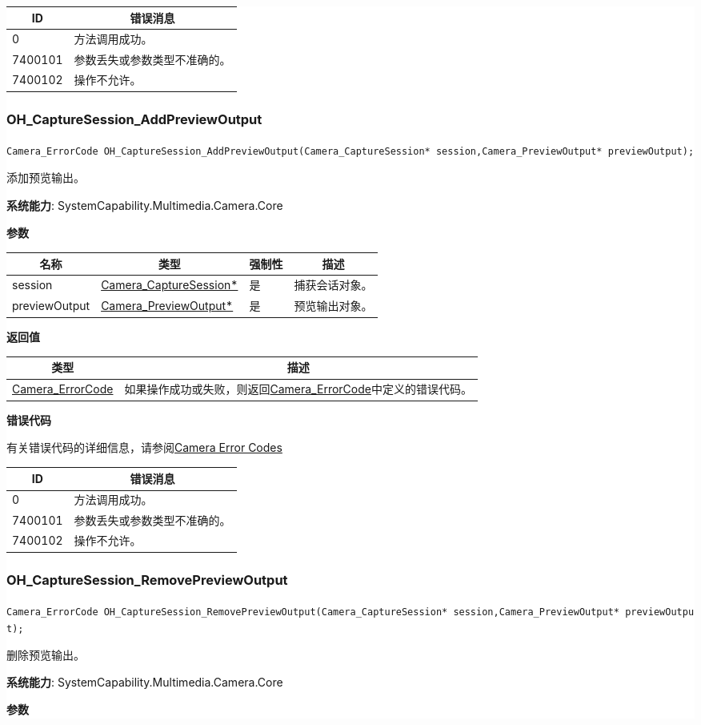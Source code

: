 | ID              | 错误消息                                     |
| --------------- | ------------------------------------------------- |
| 0               |  方法调用成功。                     |
| 7400101         |  参数丢失或参数类型不准确的。|
| 7400102         |  操作不允许。                        |

### OH_CaptureSession_AddPreviewOutput

```
Camera_ErrorCode OH_CaptureSession_AddPreviewOutput(Camera_CaptureSession* session,Camera_PreviewOutput* previewOutput);
```

添加预览输出。

**系统能力**: SystemCapability.Multimedia.Camera.Core

**参数**

| 名称        | 类型                                            | 强制性| 描述            |
| -----------   | ---------------------------------------          | ----     | ---------------------- |
| session       | [Camera_CaptureSession*](#camera_capturesession) | 是      | 捕获会话对象。|
| previewOutput | [Camera_PreviewOutput*](#camera_previewoutput)   | 是      | 预览输出对象。 |

**返回值**

| 类型                                    | 描述                   |
| ---------------------------------------  | ----------------------------- |
| [Camera_ErrorCode](#camera_errorcode)    | 如果操作成功或失败，则返回[Camera_ErrorCode](#camera_errorcode)中定义的错误代码。|

**错误代码**

有关错误代码的详细信息，请参阅[Camera Error Codes](#camera_errorcode) 

| ID              | 错误消息                                     |
| --------------- | ------------------------------------------------- |
| 0               |  方法调用成功。                     |
| 7400101         |  参数丢失或参数类型不准确的。|
| 7400102         |  操作不允许。                        |

### OH_CaptureSession_RemovePreviewOutput

```
Camera_ErrorCode OH_CaptureSession_RemovePreviewOutput(Camera_CaptureSession* session,Camera_PreviewOutput* previewOutput);
```

删除预览输出。

**系统能力**: SystemCapability.Multimedia.Camera.Core

**参数**
